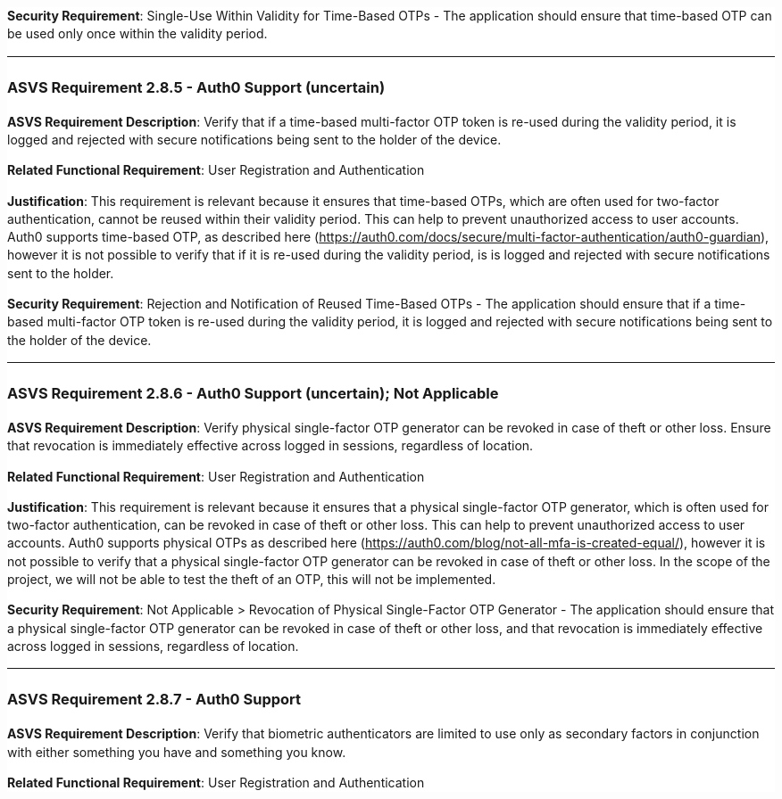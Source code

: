 **Security Requirement**: Single-Use Within Validity for Time-Based OTPs - The application should ensure that time-based OTP can be used only once within the validity period.

---

### ASVS Requirement 2.8.5 - Auth0 Support (uncertain)

**ASVS Requirement Description**: Verify that if a time-based multi-factor OTP token is re-used during the validity period, it is logged and rejected with secure notifications being sent to the holder of the device.

**Related Functional Requirement**: User Registration and Authentication

**Justification**: This requirement is relevant because it ensures that time-based OTPs, which are often used for two-factor authentication, cannot be reused within their validity period. This can help to prevent unauthorized access to user accounts. Auth0 supports time-based OTP, as described here (https://auth0.com/docs/secure/multi-factor-authentication/auth0-guardian), however it is not possible to verify that if it is re-used during the validity period, is is logged and rejected with secure notifications sent to the holder.

**Security Requirement**: Rejection and Notification of Reused Time-Based OTPs - The application should ensure that if a time-based multi-factor OTP token is re-used during the validity period, it is logged and rejected with secure notifications being sent to the holder of the device.

---

### ASVS Requirement 2.8.6 - Auth0 Support (uncertain); Not Applicable

**ASVS Requirement Description**: Verify physical single-factor OTP generator can be revoked in case of theft or other loss. Ensure that revocation is immediately effective across logged in sessions, regardless of location.

**Related Functional Requirement**: User Registration and Authentication

**Justification**: This requirement is relevant because it ensures that a physical single-factor OTP generator, which is often used for two-factor authentication, can be revoked in case of theft or other loss. This can help to prevent unauthorized access to user accounts. Auth0 supports physical OTPs as described here (https://auth0.com/blog/not-all-mfa-is-created-equal/), however it is not possible to verify that a physical single-factor OTP generator can be revoked in case of theft or other loss. In the scope of the project, we will not be able to test the theft of an OTP, this will not be implemented.

**Security Requirement**: Not Applicable > Revocation of Physical Single-Factor OTP Generator - The application should ensure that a physical single-factor OTP generator can be revoked in case of theft or other loss, and that revocation is immediately effective across logged in sessions, regardless of location.

---

### ASVS Requirement 2.8.7 - Auth0 Support

**ASVS Requirement Description**: Verify that biometric authenticators are limited to use only as secondary factors in conjunction with either something you have and something you know.

**Related Functional Requirement**: User Registration and Authentication
